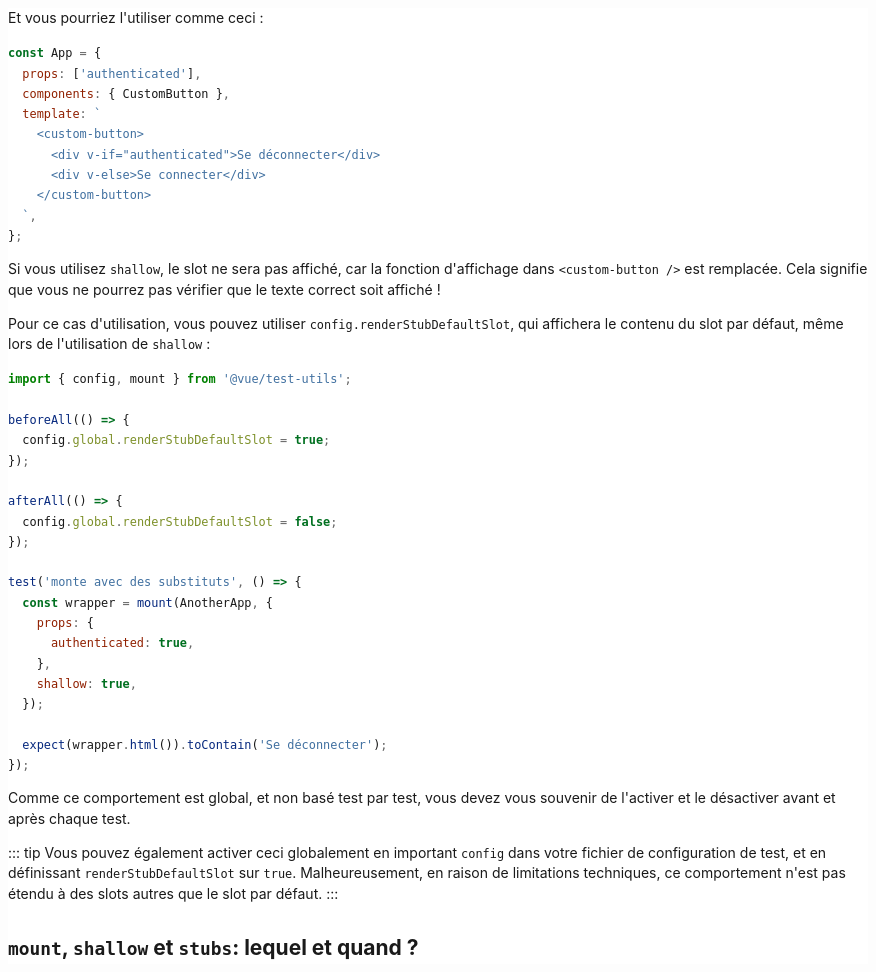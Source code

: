 Et vous pourriez l'utiliser comme ceci&nbsp;:

```js
const App = {
  props: ['authenticated'],
  components: { CustomButton },
  template: `
    <custom-button>
      <div v-if="authenticated">Se déconnecter</div>
      <div v-else>Se connecter</div>
    </custom-button>
  `,
};
```

Si vous utilisez `shallow`, le slot ne sera pas affiché, car la fonction d'affichage dans `<custom-button />` est remplacée. Cela signifie que vous ne pourrez pas vérifier que le texte correct soit affiché&nbsp;!

Pour ce cas d'utilisation, vous pouvez utiliser `config.renderStubDefaultSlot`, qui affichera le contenu du slot par défaut, même lors de l'utilisation de `shallow`&nbsp;:

```js {1,4,8}
import { config, mount } from '@vue/test-utils';

beforeAll(() => {
  config.global.renderStubDefaultSlot = true;
});

afterAll(() => {
  config.global.renderStubDefaultSlot = false;
});

test('monte avec des substituts', () => {
  const wrapper = mount(AnotherApp, {
    props: {
      authenticated: true,
    },
    shallow: true,
  });

  expect(wrapper.html()).toContain('Se déconnecter');
});
```

Comme ce comportement est global, et non basé test par test, vous devez vous souvenir de l'activer et le désactiver avant et après chaque test.

::: tip
Vous pouvez également activer ceci globalement en important `config` dans votre fichier de configuration de test, et en définissant `renderStubDefaultSlot` sur `true`. Malheureusement, en raison de limitations techniques, ce comportement n'est pas étendu à des slots autres que le slot par défaut.
:::

## `mount`, `shallow` et `stubs`: lequel et quand&nbsp;?

